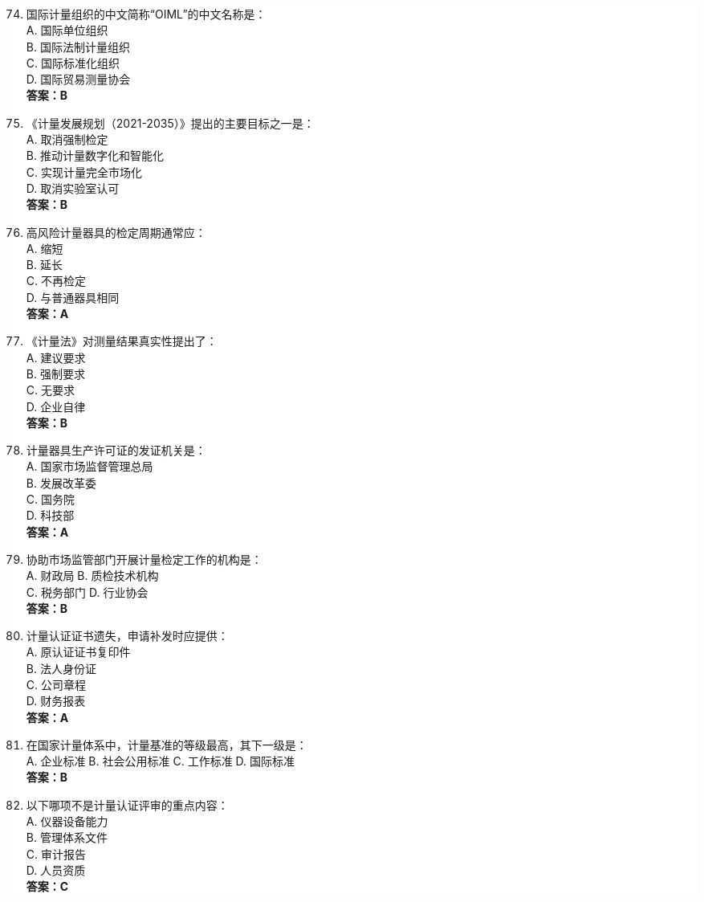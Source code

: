 74. 国际计量组织的中文简称“OIML”的中文名称是：  
A. 国际单位组织  
B. 国际法制计量组织  
C. 国际标准化组织  
D. 国际贸易测量协会  
**答案：B**

75. 《计量发展规划（2021-2035）》提出的主要目标之一是：  
A. 取消强制检定  
B. 推动计量数字化和智能化  
C. 实现计量完全市场化  
D. 取消实验室认可  
**答案：B**

76. 高风险计量器具的检定周期通常应：  
A. 缩短  
B. 延长  
C. 不再检定  
D. 与普通器具相同  
**答案：A**

77. 《计量法》对测量结果真实性提出了：  
A. 建议要求  
B. 强制要求  
C. 无要求  
D. 企业自律  
**答案：B**

78. 计量器具生产许可证的发证机关是：  
A. 国家市场监督管理总局  
B. 发展改革委  
C. 国务院  
D. 科技部  
**答案：A**

79. 协助市场监管部门开展计量检定工作的机构是：  
A. 财政局  B. 质检技术机构  
C. 税务部门  D. 行业协会  
**答案：B**

80. 计量认证证书遗失，申请补发时应提供：  
A. 原认证证书复印件  
B. 法人身份证  
C. 公司章程  
D. 财务报表  
**答案：A**

81. 在国家计量体系中，计量基准的等级最高，其下一级是：  
A. 企业标准  B. 社会公用标准  C. 工作标准  D. 国际标准  
**答案：B**

82. 以下哪项不是计量认证评审的重点内容：  
A. 仪器设备能力  
B. 管理体系文件  
C. 审计报告  
D. 人员资质  
**答案：C**
